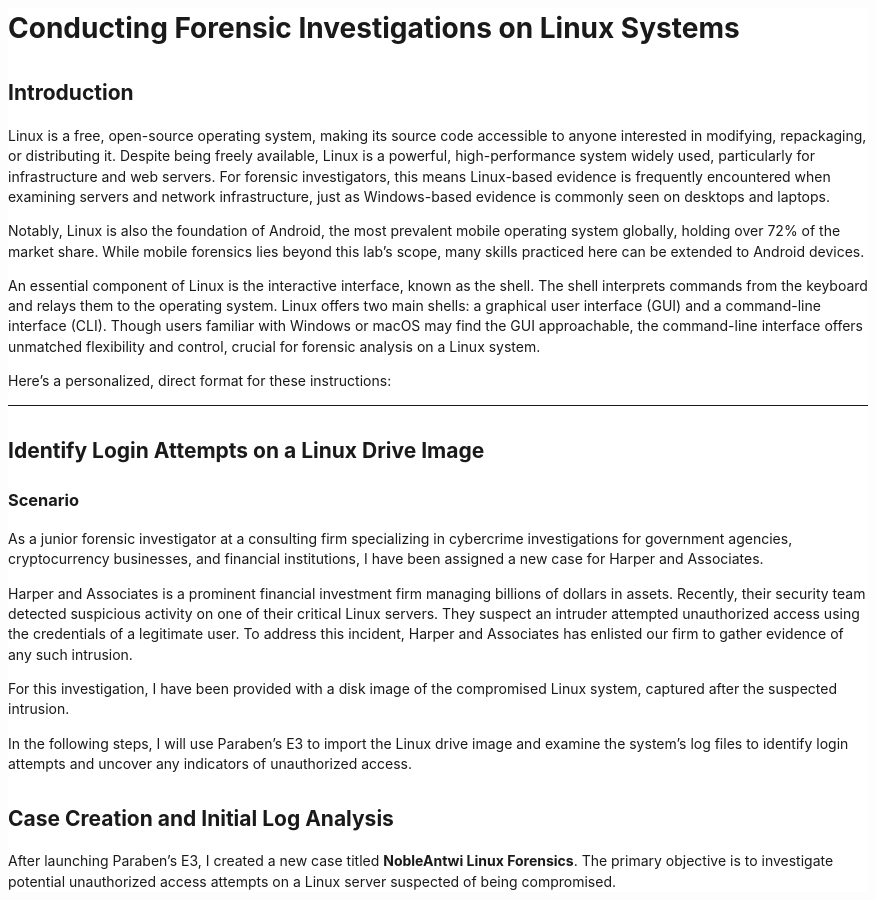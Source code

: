 
# Conducting Forensic Investigations on Linux Systems

## Introduction

Linux is a free, open-source operating system, making its source code accessible to anyone interested in modifying, repackaging, or distributing it. Despite being freely available, Linux is a powerful, high-performance system widely used, particularly for infrastructure and web servers. For forensic investigators, this means Linux-based evidence is frequently encountered when examining servers and network infrastructure, just as Windows-based evidence is commonly seen on desktops and laptops. 

Notably, Linux is also the foundation of Android, the most prevalent mobile operating system globally, holding over 72% of the market share. While mobile forensics lies beyond this lab’s scope, many skills practiced here can be extended to Android devices.

An essential component of Linux is the interactive interface, known as the shell. The shell interprets commands from the keyboard and relays them to the operating system. Linux offers two main shells: a graphical user interface (GUI) and a command-line interface (CLI). Though users familiar with Windows or macOS may find the GUI approachable, the command-line interface offers unmatched flexibility and control, crucial for forensic analysis on a Linux system.



Here’s a personalized, direct format for these instructions:

---

## Identify Login Attempts on a Linux Drive Image

### Scenario

As a junior forensic investigator at a consulting firm specializing in cybercrime investigations for government agencies, cryptocurrency businesses, and financial institutions, I have been assigned a new case for Harper and Associates.

Harper and Associates is a prominent financial investment firm managing billions of dollars in assets. Recently, their security team detected suspicious activity on one of their critical Linux servers. They suspect an intruder attempted unauthorized access using the credentials of a legitimate user. To address this incident, Harper and Associates has enlisted our firm to gather evidence of any such intrusion.

For this investigation, I have been provided with a disk image of the compromised Linux system, captured after the suspected intrusion. 

In the following steps, I will use Paraben’s E3 to import the Linux drive image and examine the system’s log files to identify login attempts and uncover any indicators of unauthorized access.

## Case Creation and Initial Log Analysis

After launching Paraben’s E3, I created a new case titled **NobleAntwi Linux Forensics**. The primary objective is to investigate potential unauthorized access attempts on a Linux server suspected of being compromised.
